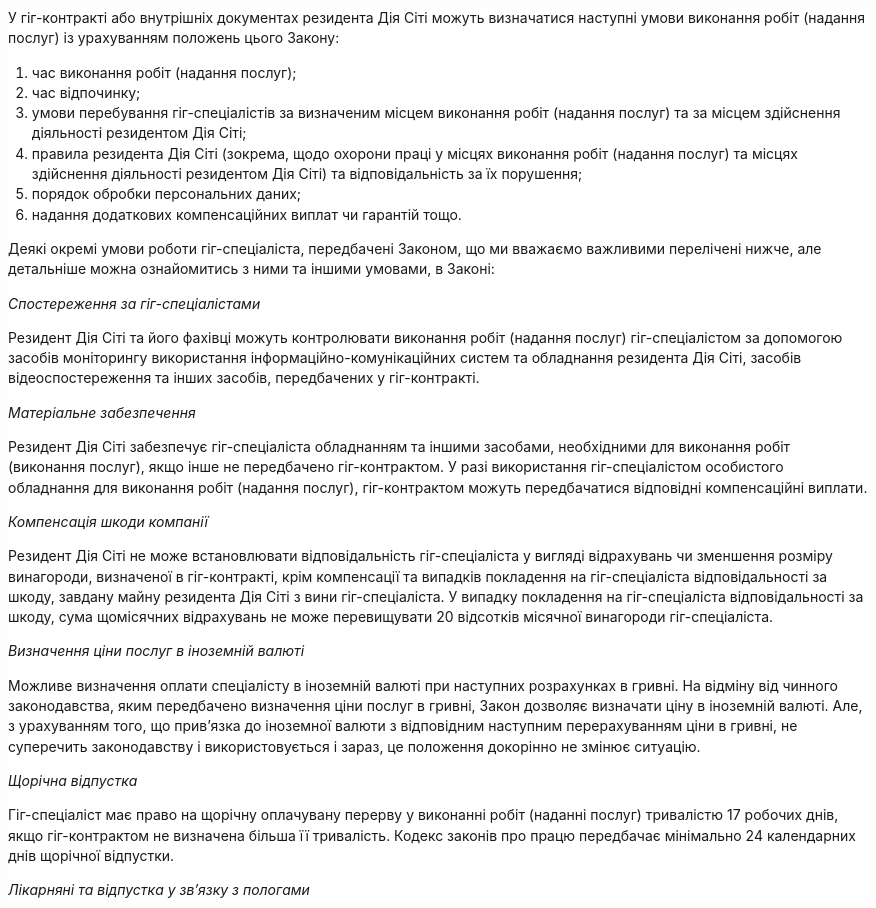 У гіг-контракті або внутрішніх документах резидента Дія Сіті можуть визначатися наступні умови виконання робіт (надання послуг) із урахуванням положень 
цього Закону:
1) час виконання робіт (надання послуг);
2) час відпочинку;
3) умови перебування гіг-спеціалістів за визначеним місцем виконання робіт (надання послуг) та за місцем здійснення діяльності резидентом Дія Сіті;
4) правила резидента Дія Сіті (зокрема, щодо охорони праці у місцях виконання робіт (надання послуг) та місцях здійснення діяльності резидентом Дія Сіті)
та відповідальність за їх порушення;
6) порядок обробки персональних даних;
7) надання додаткових компенсаційних виплат чи гарантій тощо.

Деякі окремі умови роботи гіг-спеціаліста, передбачені Законом, що ми вважаємо важливими перелічені нижче, але детальніше можна ознайомитись з ними та 
іншими умовами, в Законі:

*Спостереження за гіг-спеціалістами*

Резидент Дія Сіті та його фахівці можуть контролювати виконання робіт (надання послуг) гіг-спеціалістом за допомогою засобів моніторингу використання 
інформаційно-комунікаційних систем та обладнання резидента Дія Сіті, засобів відеоспостереження та інших засобів, передбачених у гіг-контракті.

*Матеріальне забезпечення*

Резидент Дія Сіті забезпечує гіг-спеціаліста обладнанням та іншими засобами, необхідними для виконання робіт (виконання послуг), якщо інше не передбачено 
гіг-контрактом. У разі використання гіг-спеціалістом особистого обладнання для виконання робіт (надання послуг), гіг-контрактом можуть передбачатися 
відповідні компенсаційні виплати.

*Компенсація шкоди компанії*

Резидент Дія Сіті не може встановлювати відповідальність гіг-спеціаліста у вигляді відрахувань чи зменшення розміру винагороди, визначеної в гіг-контракті, 
крім компенсації та випадків покладення на гіг-спеціаліста відповідальності за шкоду, завдану майну резидента Дія Сіті з вини гіг-спеціаліста. У випадку 
покладення на гіг-спеціаліста відповідальності за шкоду, сума щомісячних відрахувань не може перевищувати 20 відсотків місячної винагороди гіг-спеціаліста.

*Визначення ціни послуг в іноземній валюті*

Можливе визначення оплати спеціалісту в іноземній валюті при наступних розрахунках в гривні. На відміну від чинного законодавства, яким передбачено визначення ціни послуг в гривні, Закон дозволяє визначати ціну в іноземній валюті. Але, з урахуванням того, що прив’язка до іноземної валюти з відповідним наступним перерахуванням ціни в гривні, не суперечить законодавству і використовується і зараз, це положення докорінно не змінює ситуацію. 

*Щорічна відпустка*

Гіг-спеціаліст має право на щорічну оплачувану перерву у виконанні робіт (наданні послуг)  тривалістю 17 робочих днів, якщо гіг-контрактом не визначена більша її тривалість.
Кодекс законів про працю передбачає мінімально 24 календарних днів щорічної відпустки. 

*Лікарняні та відпустка у зв’язку з пологами*
